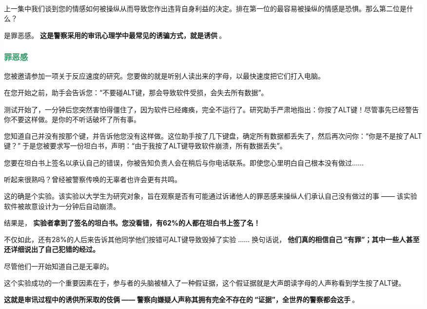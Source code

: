   </ul>
  <p class="graf graf--p">
   上一集中我们谈到您的情感如何被操纵从而导致您作出违背自身利益的决定。排在第一位的最容易被操纵的情感是恐惧。那么第二位是什么？
  </p>
  <p class="graf graf--p">
   是罪恶感。
   <strong class="markup--strong markup--p-strong">
    这是警察采用的审讯心理学中最常见的诱骗方式，就是诱供
   </strong>
   。
  </p>
  <h3 class="graf graf--p">
   <span style="color: #339966;">
    <strong class="markup--strong markup--p-strong">
     罪恶感
    </strong>
   </span>
  </h3>
  <p class="graf graf--p">
   您被邀请参加一项关于反应速度的研究。您要做的就是听别人读出来的字母，以最快速度把它们打入电脑。
  </p>
  <p class="graf graf--p">
   在您开始之前，助手会告诉您：“不要碰ALT键，那会导致软件受损，会失去所有数据”。
  </p>
  <p class="graf graf--p">
   测试开始了，一分钟后您突然害怕得僵住了，因为软件已经瘫痪，完全不运行了。研究助手严肃地指出：你按了ALT键！尽管事先已经警告你不要这样做。是你的不听话破坏了所有事。
  </p>
  <p class="graf graf--p">
   您知道自己并没有按那个键，并告诉他您没有这样做。这位助手按了几下键盘，确定所有数据都丢失了，然后再次问你：“你是不是按了ALT键？” 于是您被要求写一份坦白书，声明：“由于我按了ALT键导致软件崩溃，所有数据丢失”。
  </p>
  <p class="graf graf--p">
   您要在坦白书上签名以承认自己的错误，你被告知负责人会在稍后与你电话联系。即使您心里明白自己根本没有做过……
  </p>
  <p class="graf graf--p">
   听起来很熟吗？曾经被警察传唤的无辜者也许会更有共鸣。
  </p>
  <p class="graf graf--p">
   这的确是个实验。该实验以大学生为研究对象，旨在观察是否有可能通过诉诸他人的罪恶感来操纵人们承认自己没有做过的事 —— 该实验软件被故意设计为一分钟后自动崩溃。
  </p>
  <p class="graf graf--p">
   结果是，
   <strong class="markup--strong markup--p-strong">
    实验者拿到了签名的坦白书。您没看错，有62%的人都在坦白书上签了名！
   </strong>
  </p>
  <p class="graf graf--p">
   不仅如此，还有28%的人后来告诉其他同学他们按错可ALT键导致毁掉了实验 …… 换句话说，
   <strong class="markup--strong markup--p-strong">
    他们真的相信自己 “有罪”；其中一些人甚至还详细说出了自己犯错的经过。
   </strong>
  </p>
  <p class="graf graf--p">
   尽管他们一开始知道自己是无辜的。
  </p>
  <p class="graf graf--p">
   这个实验成功的一个重要因素在于，参与者的头脑被植入了一种假证据，这个假证据就是大声朗读字母的人声称看到学生按了ALT键。
  </p>
  <p class="graf graf--p">
   <strong class="markup--strong markup--p-strong">
    这就是审讯过程中的诱供所采取的伎俩 —— 警察向嫌疑人声称其拥有完全不存在的 “证据”，全世界的警察都会这手
   </strong>
   。
  </p>